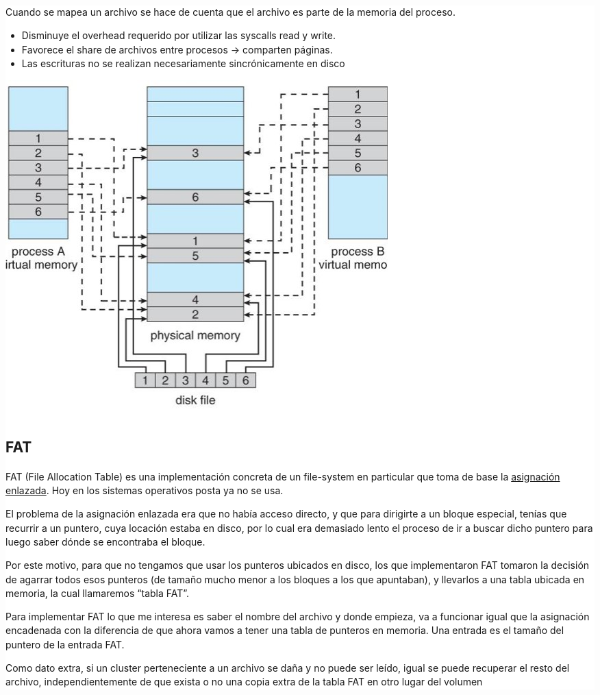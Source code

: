 Cuando se mapea un archivo se hace de cuenta que el archivo es parte de la memoria del proceso.

- Disminuye el overhead requerido por utilizar las syscalls read y write.
- Favorece el share de archivos entre procesos -> comparten páginas.
- Las escrituras no se realizan necesariamente sincrónicamente en disco

![FilesMapeadosAMemoria](./img/Imagen15.jpg)

## FAT

FAT (File Allocation Table) es una implementación concreta de un file-system en particular que toma de base la [asignación enlazada](#enlazadaencadenada). Hoy en los sistemas operativos posta ya no se usa.

El problema de la asignación enlazada era que no había acceso directo, y que para dirigirte a un bloque especial, tenías que recurrir a un puntero, cuya locación estaba en disco, por lo cual era demasiado lento el proceso de ir a buscar dicho puntero para luego saber dónde se encontraba el bloque.

Por este motivo, para que no tengamos que usar los punteros ubicados en disco, los que implementaron FAT tomaron la decisión de agarrar todos esos punteros (de tamaño mucho menor a los bloques a los que apuntaban), y llevarlos a una tabla ubicada en memoria, la cual llamaremos “tabla FAT”.

Para implementar FAT lo que me interesa es saber el nombre del archivo y donde empieza, va a funcionar igual que la asignación encadenada con la diferencia de que ahora vamos a tener una tabla de punteros en memoria. Una entrada es el tamaño del puntero de la entrada FAT.

Como dato extra, si un cluster perteneciente a un archivo se daña y no puede ser leído, igual se puede recuperar el resto del archivo, independientemente de que exista o no una copia extra de la tabla FAT en otro lugar del volumen
